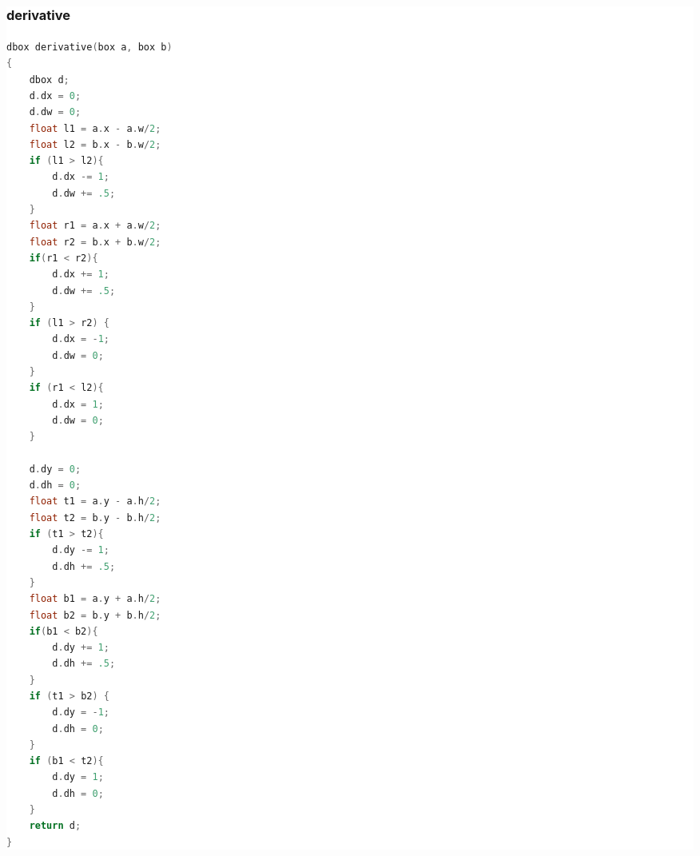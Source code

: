 
### derivative

```c
dbox derivative(box a, box b)
{
    dbox d;
    d.dx = 0;
    d.dw = 0;
    float l1 = a.x - a.w/2;
    float l2 = b.x - b.w/2;
    if (l1 > l2){
        d.dx -= 1;
        d.dw += .5;
    }
    float r1 = a.x + a.w/2;
    float r2 = b.x + b.w/2;
    if(r1 < r2){
        d.dx += 1;
        d.dw += .5;
    }
    if (l1 > r2) {
        d.dx = -1;
        d.dw = 0;
    }
    if (r1 < l2){
        d.dx = 1;
        d.dw = 0;
    }

    d.dy = 0;
    d.dh = 0;
    float t1 = a.y - a.h/2;
    float t2 = b.y - b.h/2;
    if (t1 > t2){
        d.dy -= 1;
        d.dh += .5;
    }
    float b1 = a.y + a.h/2;
    float b2 = b.y + b.h/2;
    if(b1 < b2){
        d.dy += 1;
        d.dh += .5;
    }
    if (t1 > b2) {
        d.dy = -1;
        d.dh = 0;
    }
    if (b1 < t2){
        d.dy = 1;
        d.dh = 0;
    }
    return d;
}
```
